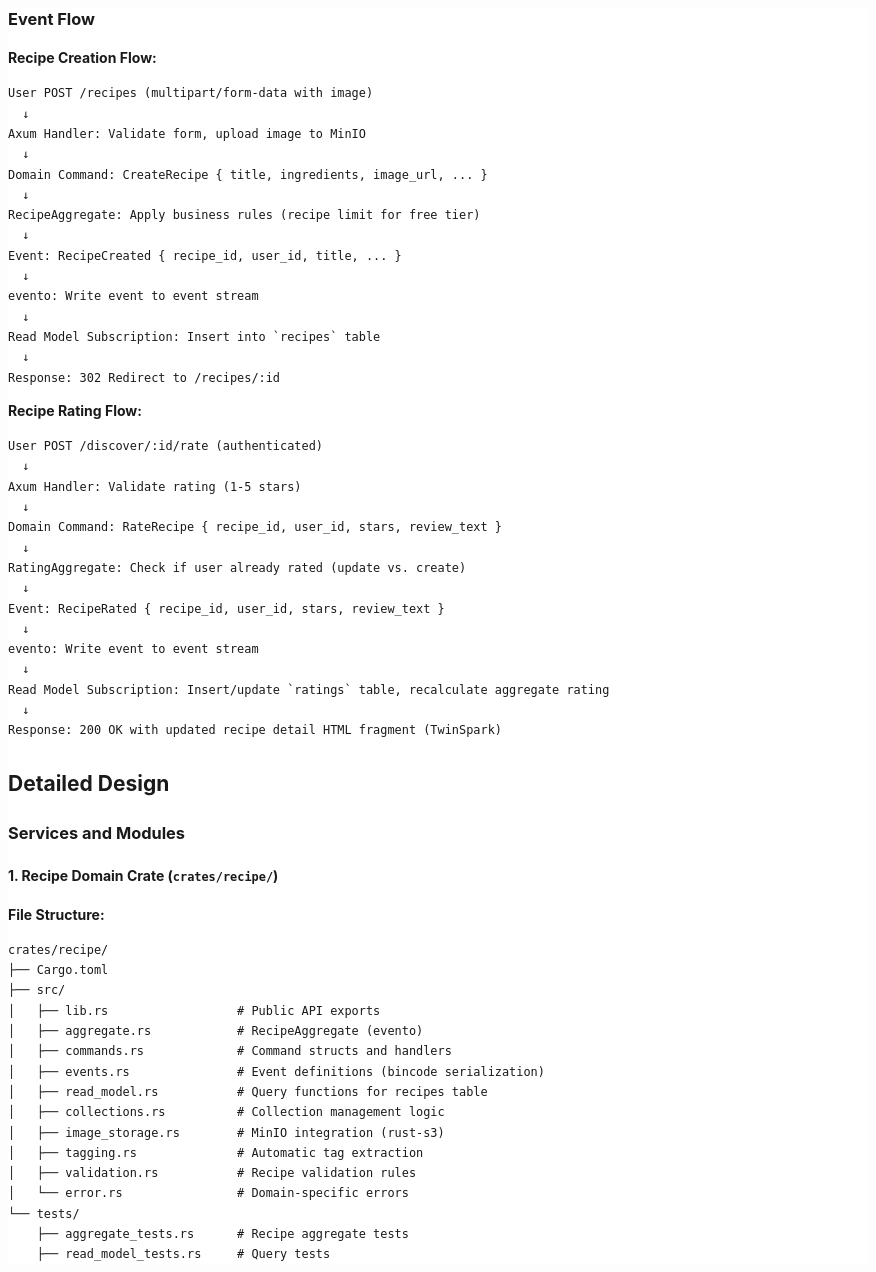 ### Event Flow

**Recipe Creation Flow:**
```
User POST /recipes (multipart/form-data with image)
  ↓
Axum Handler: Validate form, upload image to MinIO
  ↓
Domain Command: CreateRecipe { title, ingredients, image_url, ... }
  ↓
RecipeAggregate: Apply business rules (recipe limit for free tier)
  ↓
Event: RecipeCreated { recipe_id, user_id, title, ... }
  ↓
evento: Write event to event stream
  ↓
Read Model Subscription: Insert into `recipes` table
  ↓
Response: 302 Redirect to /recipes/:id
```

**Recipe Rating Flow:**
```
User POST /discover/:id/rate (authenticated)
  ↓
Axum Handler: Validate rating (1-5 stars)
  ↓
Domain Command: RateRecipe { recipe_id, user_id, stars, review_text }
  ↓
RatingAggregate: Check if user already rated (update vs. create)
  ↓
Event: RecipeRated { recipe_id, user_id, stars, review_text }
  ↓
evento: Write event to event stream
  ↓
Read Model Subscription: Insert/update `ratings` table, recalculate aggregate rating
  ↓
Response: 200 OK with updated recipe detail HTML fragment (TwinSpark)
```

## Detailed Design

### Services and Modules

#### 1. Recipe Domain Crate (`crates/recipe/`)

**File Structure:**
```
crates/recipe/
├── Cargo.toml
├── src/
│   ├── lib.rs                  # Public API exports
│   ├── aggregate.rs            # RecipeAggregate (evento)
│   ├── commands.rs             # Command structs and handlers
│   ├── events.rs               # Event definitions (bincode serialization)
│   ├── read_model.rs           # Query functions for recipes table
│   ├── collections.rs          # Collection management logic
│   ├── image_storage.rs        # MinIO integration (rust-s3)
│   ├── tagging.rs              # Automatic tag extraction
│   ├── validation.rs           # Recipe validation rules
│   └── error.rs                # Domain-specific errors
└── tests/
    ├── aggregate_tests.rs      # Recipe aggregate tests
    ├── read_model_tests.rs     # Query tests
```